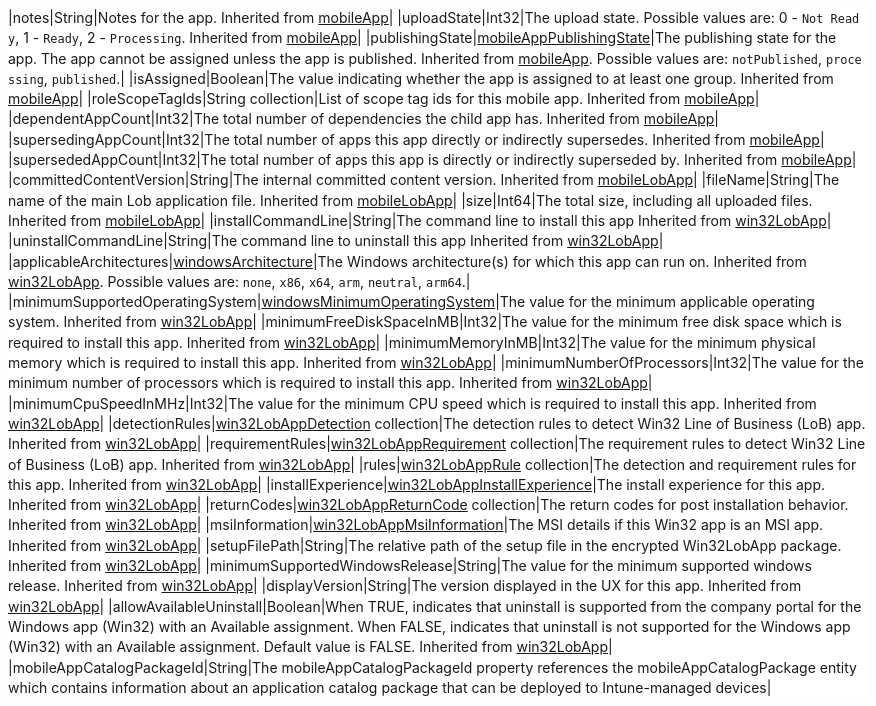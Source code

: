 |notes|String|Notes for the app. Inherited from [mobileApp](../resources/intune-shared-mobileapp.md)|
|uploadState|Int32|The upload state. Possible values are: 0 - `Not Ready`, 1 - `Ready`, 2 - `Processing`. Inherited from [mobileApp](../resources/intune-shared-mobileapp.md)|
|publishingState|[mobileAppPublishingState](../resources/intune-apps-mobileapppublishingstate.md)|The publishing state for the app. The app cannot be assigned unless the app is published. Inherited from [mobileApp](../resources/intune-shared-mobileapp.md). Possible values are: `notPublished`, `processing`, `published`.|
|isAssigned|Boolean|The value indicating whether the app is assigned to at least one group. Inherited from [mobileApp](../resources/intune-shared-mobileapp.md)|
|roleScopeTagIds|String collection|List of scope tag ids for this mobile app. Inherited from [mobileApp](../resources/intune-shared-mobileapp.md)|
|dependentAppCount|Int32|The total number of dependencies the child app has. Inherited from [mobileApp](../resources/intune-shared-mobileapp.md)|
|supersedingAppCount|Int32|The total number of apps this app directly or indirectly supersedes. Inherited from [mobileApp](../resources/intune-shared-mobileapp.md)|
|supersededAppCount|Int32|The total number of apps this app is directly or indirectly superseded by. Inherited from [mobileApp](../resources/intune-shared-mobileapp.md)|
|committedContentVersion|String|The internal committed content version. Inherited from [mobileLobApp](../resources/intune-apps-mobilelobapp.md)|
|fileName|String|The name of the main Lob application file. Inherited from [mobileLobApp](../resources/intune-apps-mobilelobapp.md)|
|size|Int64|The total size, including all uploaded files. Inherited from [mobileLobApp](../resources/intune-apps-mobilelobapp.md)|
|installCommandLine|String|The command line to install this app Inherited from [win32LobApp](../resources/intune-apps-win32lobapp.md)|
|uninstallCommandLine|String|The command line to uninstall this app Inherited from [win32LobApp](../resources/intune-apps-win32lobapp.md)|
|applicableArchitectures|[windowsArchitecture](../resources/intune-apps-windowsarchitecture.md)|The Windows architecture(s) for which this app can run on. Inherited from [win32LobApp](../resources/intune-apps-win32lobapp.md). Possible values are: `none`, `x86`, `x64`, `arm`, `neutral`, `arm64`.|
|minimumSupportedOperatingSystem|[windowsMinimumOperatingSystem](../resources/intune-apps-windowsminimumoperatingsystem.md)|The value for the minimum applicable operating system. Inherited from [win32LobApp](../resources/intune-apps-win32lobapp.md)|
|minimumFreeDiskSpaceInMB|Int32|The value for the minimum free disk space which is required to install this app. Inherited from [win32LobApp](../resources/intune-apps-win32lobapp.md)|
|minimumMemoryInMB|Int32|The value for the minimum physical memory which is required to install this app. Inherited from [win32LobApp](../resources/intune-apps-win32lobapp.md)|
|minimumNumberOfProcessors|Int32|The value for the minimum number of processors which is required to install this app. Inherited from [win32LobApp](../resources/intune-apps-win32lobapp.md)|
|minimumCpuSpeedInMHz|Int32|The value for the minimum CPU speed which is required to install this app. Inherited from [win32LobApp](../resources/intune-apps-win32lobapp.md)|
|detectionRules|[win32LobAppDetection](../resources/intune-apps-win32lobappdetection.md) collection|The detection rules to detect Win32 Line of Business (LoB) app. Inherited from [win32LobApp](../resources/intune-apps-win32lobapp.md)|
|requirementRules|[win32LobAppRequirement](../resources/intune-apps-win32lobapprequirement.md) collection|The requirement rules to detect Win32 Line of Business (LoB) app. Inherited from [win32LobApp](../resources/intune-apps-win32lobapp.md)|
|rules|[win32LobAppRule](../resources/intune-apps-win32lobapprule.md) collection|The detection and requirement rules for this app. Inherited from [win32LobApp](../resources/intune-apps-win32lobapp.md)|
|installExperience|[win32LobAppInstallExperience](../resources/intune-apps-win32lobappinstallexperience.md)|The install experience for this app. Inherited from [win32LobApp](../resources/intune-apps-win32lobapp.md)|
|returnCodes|[win32LobAppReturnCode](../resources/intune-apps-win32lobappreturncode.md) collection|The return codes for post installation behavior. Inherited from [win32LobApp](../resources/intune-apps-win32lobapp.md)|
|msiInformation|[win32LobAppMsiInformation](../resources/intune-apps-win32lobappmsiinformation.md)|The MSI details if this Win32 app is an MSI app. Inherited from [win32LobApp](../resources/intune-apps-win32lobapp.md)|
|setupFilePath|String|The relative path of the setup file in the encrypted Win32LobApp package. Inherited from [win32LobApp](../resources/intune-apps-win32lobapp.md)|
|minimumSupportedWindowsRelease|String|The value for the minimum supported windows release. Inherited from [win32LobApp](../resources/intune-apps-win32lobapp.md)|
|displayVersion|String|The version displayed in the UX for this app. Inherited from [win32LobApp](../resources/intune-apps-win32lobapp.md)|
|allowAvailableUninstall|Boolean|When TRUE, indicates that uninstall is supported from the company portal for the Windows app (Win32) with an Available assignment. When FALSE, indicates that uninstall is not supported for the Windows app (Win32) with an Available assignment. Default value is FALSE. Inherited from [win32LobApp](../resources/intune-apps-win32lobapp.md)|
|mobileAppCatalogPackageId|String|The mobileAppCatalogPackageId property references the mobileAppCatalogPackage entity which contains information about an application catalog package that can be deployed to Intune-managed devices|
